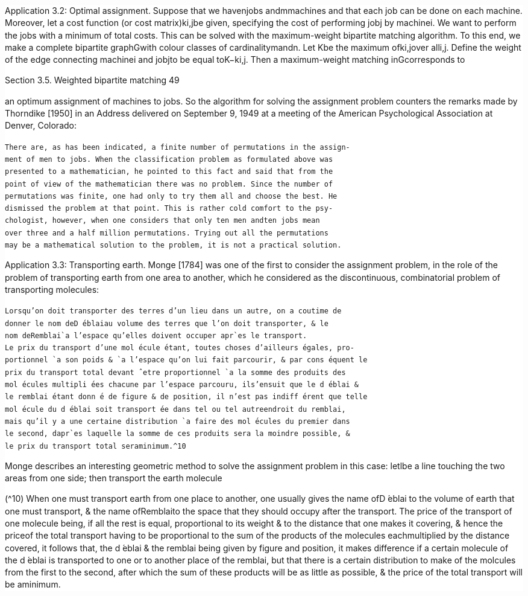 Application 3.2: Optimal assignment. Suppose that we havenjobs andmmachines
and that each job can be done on each machine. Moreover, let a cost function (or cost
matrix)ki,jbe given, specifying the cost of performing jobj by machinei. We want to
perform the jobs with a minimum of total costs.
This can be solved with the maximum-weight bipartite matching algorithm. To this
end, we make a complete bipartite graphGwith colour classes of cardinalitymandn. Let
Kbe the maximum ofki,jover alli,j. Define the weight of the edge connecting machinei
and jobjto be equal toK−ki,j. Then a maximum-weight matching inGcorresponds to


Section 3.5. Weighted bipartite matching 49

an optimum assignment of machines to jobs.
So the algorithm for solving the assignment problem counters the remarks made by
Thorndike [1950] in an Address delivered on September 9, 1949 at a meeting of the American
Psychological Association at Denver, Colorado:

```
There are, as has been indicated, a finite number of permutations in the assign-
ment of men to jobs. When the classification problem as formulated above was
presented to a mathematician, he pointed to this fact and said that from the
point of view of the mathematician there was no problem. Since the number of
permutations was finite, one had only to try them all and choose the best. He
dismissed the problem at that point. This is rather cold comfort to the psy-
chologist, however, when one considers that only ten men andten jobs mean
over three and a half million permutations. Trying out all the permutations
may be a mathematical solution to the problem, it is not a practical solution.
```
Application 3.3: Transporting earth. Monge [1784] was one of the first to consider
the assignment problem, in the role of the problem of transporting earth from one area to
another, which he considered as the discontinuous, combinatorial problem of transporting
molecules:

```
Lorsqu’on doit transporter des terres d’un lieu dans un autre, on a coutime de
donner le nom deD ́eblaiau volume des terres que l’on doit transporter, & le
nom deRemblai`a l’espace qu’elles doivent occuper apr`es le transport.
Le prix du transport d’une mol ́ecule ́etant, toutes choses d’ailleurs ́egales, pro-
portionnel `a son poids & `a l’espace qu’on lui fait parcourir, & par cons ́equent le
prix du transport total devant ˆetre proportionnel `a la somme des produits des
mol ́ecules multipli ́ees chacune par l’espace parcouru, ils’ensuit que le d ́eblai &
le remblai ́etant donn ́e de figure & de position, il n’est pas indiff ́erent que telle
mol ́ecule du d ́eblai soit transport ́ee dans tel ou tel autreendroit du remblai,
mais qu’il y a une certaine distribution `a faire des mol ́ecules du premier dans
le second, dapr`es laquelle la somme de ces produits sera la moindre possible, &
le prix du transport total seraminimum.^10
```
Monge describes an interesting geometric method to solve the assignment problem in this
case: letlbe a line touching the two areas from one side; then transport the earth molecule

(^10) When one must transport earth from one place to another, one usually gives the name ofD ́eblai
to the volume of earth that one must transport, & the name ofRemblaito the space that they
should occupy after the transport.
The price of the transport of one molecule being, if all the rest is equal, proportional to its weight
& to the distance that one makes it covering, & hence the priceof the total transport having to be
proportional to the sum of the products of the molecules eachmultiplied by the distance covered,
it follows that, the d ́eblai & the remblai being given by figure and position, it makes difference if a
certain molecule of the d ́eblai is transported to one or to another place of the remblai, but that there
is a certain distribution to make of the molcules from the first to the second, after which the sum of
these products will be as little as possible, & the price of the total transport will be aminimum.
